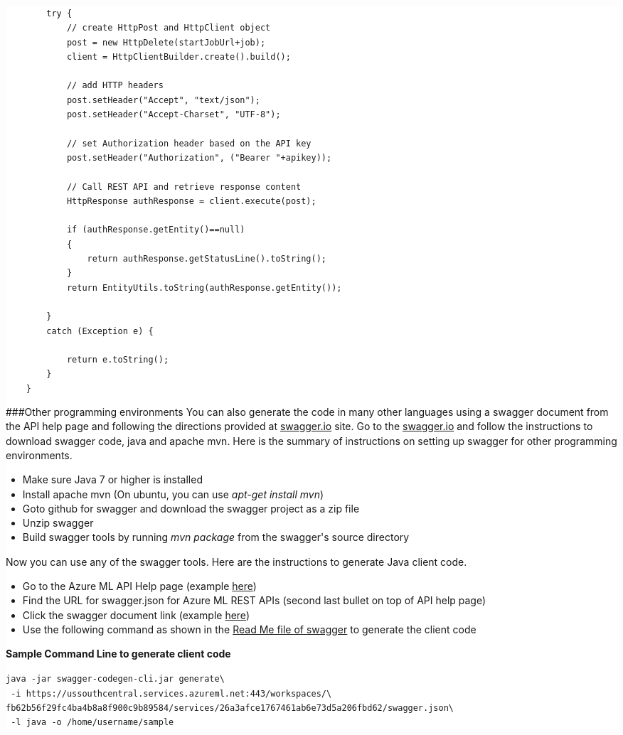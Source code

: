 	        try {
	            // create HttpPost and HttpClient object
	            post = new HttpDelete(startJobUrl+job);
	            client = HttpClientBuilder.create().build();
	         
	            // add HTTP headers
	            post.setHeader("Accept", "text/json");
	            post.setHeader("Accept-Charset", "UTF-8");
	        
	            // set Authorization header based on the API key
	            post.setHeader("Authorization", ("Bearer "+apikey));
	
	            // Call REST API and retrieve response content
	            HttpResponse authResponse = client.execute(post);
	         
	            if (authResponse.getEntity()==null)
	            {
	                return authResponse.getStatusLine().toString();
	            }
	            return EntityUtils.toString(authResponse.getEntity());
	            
	        }
	        catch (Exception e) {
	            
	            return e.toString();
	        }
	    }
	    
###Other programming environments
You can also generate the code in many other languages using a swagger document from the API help page and following the directions provided at [swagger.io](http://swagger.io/) site. Go to the [swagger.io](http://swagger.io/swagger-codegen/) and follow the instructions to download swagger code, java and apache mvn. Here is the summary of instructions on setting up swagger for other programming environments.

* Make sure Java 7 or higher is installed
* Install apache mvn (On ubuntu, you can use *apt-get install mvn*)
* Goto github for swagger and download the swagger project as a zip file
* Unzip swagger
* Build swagger tools by running *mvn package* from the swagger's source directory

Now you can use any of the swagger tools. Here are the instructions to generate Java client code. 

* Go to the Azure ML API Help page (example [here](https://studio.azureml.net/apihelp/workspaces/afbd553b9bac4c95be3d040998943a4f/webservices/4dfadc62adcc485eb0cf162397fb5682/endpoints/26a3afce1767461ab6e73d5a206fbd62/jobs))
* Find the URL for swagger.json for Azure ML REST APIs (second last bullet on top of API help page)
* Click the swagger document link (example [here](https://management.azureml.net/workspaces/afbd553b9bac4c95be3d040998943a4f/webservices/4dfadc62adcc485eb0cf162397fb5682/endpoints/26a3afce1767461ab6e73d5a206fbd62/apidocument))
* Use the following command as shown in the [Read Me file of swagger](https://github.com/swagger-api/swagger-codegen/blob/master/README.md) to generate the client code

**Sample Command Line to generate client code**

	java -jar swagger-codegen-cli.jar generate\
	 -i https://ussouthcentral.services.azureml.net:443/workspaces/\
	fb62b56f29fc4ba4b8a8f900c9b89584/services/26a3afce1767461ab6e73d5a206fbd62/swagger.json\
	 -l java -o /home/username/sample
